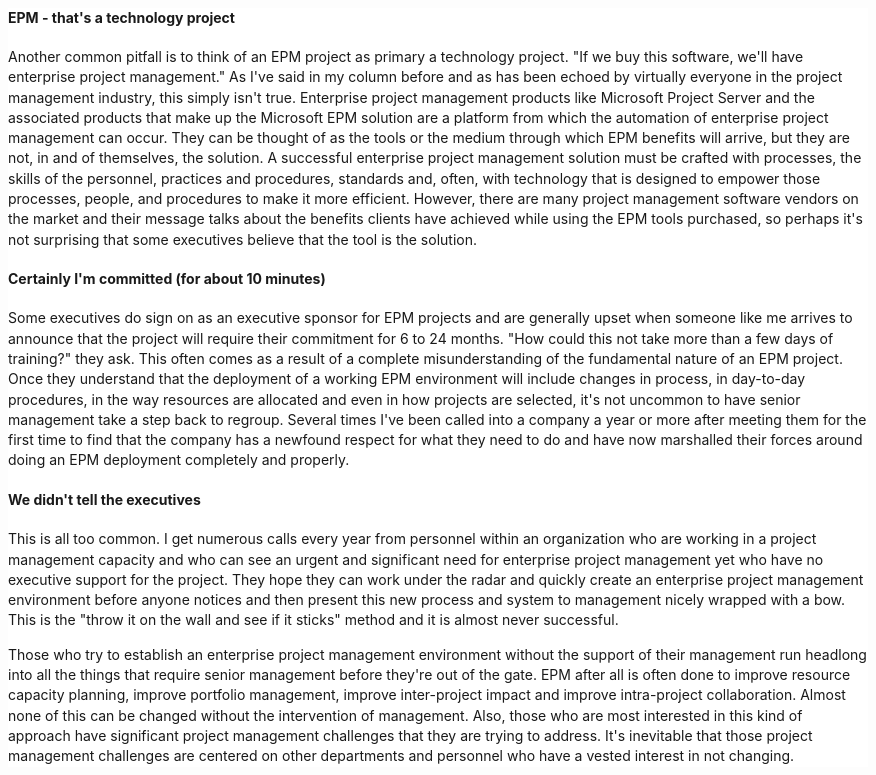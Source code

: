     
    

#### EPM - that's a technology project

Another common pitfall is to think of an EPM project as primary a technology project. "If we buy this software, we'll have enterprise project management." As I've said in my column before and as has been echoed by virtually everyone in the project management industry, this simply isn't true. Enterprise project management products like Microsoft Project Server and the associated products that make up the Microsoft EPM solution are a platform from which the automation of enterprise project management can occur. They can be thought of as the tools or the medium through which EPM benefits will arrive, but they are not, in and of themselves, the solution. A successful enterprise project management solution must be crafted with processes, the skills of the personnel, practices and procedures, standards and, often, with technology that is designed to empower those processes, people, and procedures to make it more efficient. However, there are many project management software vendors on the market and their message talks about the benefits clients have achieved while using the EPM tools purchased, so perhaps it's not surprising that some executives believe that the tool is the solution. 
  
    
    

#### Certainly I'm committed (for about 10 minutes)

Some executives do sign on as an executive sponsor for EPM projects and are generally upset when someone like me arrives to announce that the project will require their commitment for 6 to 24 months. "How could this not take more than a few days of training?" they ask. This often comes as a result of a complete misunderstanding of the fundamental nature of an EPM project. Once they understand that the deployment of a working EPM environment will include changes in process, in day-to-day procedures, in the way resources are allocated and even in how projects are selected, it's not uncommon to have senior management take a step back to regroup. Several times I've been called into a company a year or more after meeting them for the first time to find that the company has a newfound respect for what they need to do and have now marshalled their forces around doing an EPM deployment completely and properly.
  
    
    

#### We didn't tell the executives

This is all too common. I get numerous calls every year from personnel within an organization who are working in a project management capacity and who can see an urgent and significant need for enterprise project management yet who have no executive support for the project. They hope they can work under the radar and quickly create an enterprise project management environment before anyone notices and then present this new process and system to management nicely wrapped with a bow. This is the "throw it on the wall and see if it sticks" method and it is almost never successful. 
  
    
    
Those who try to establish an enterprise project management environment without the support of their management run headlong into all the things that require senior management before they're out of the gate. EPM after all is often done to improve resource capacity planning, improve portfolio management, improve inter-project impact and improve intra-project collaboration. Almost none of this can be changed without the intervention of management. Also, those who are most interested in this kind of approach have significant project management challenges that they are trying to address. It's inevitable that those project management challenges are centered on other departments and personnel who have a vested interest in not changing. 
  
    